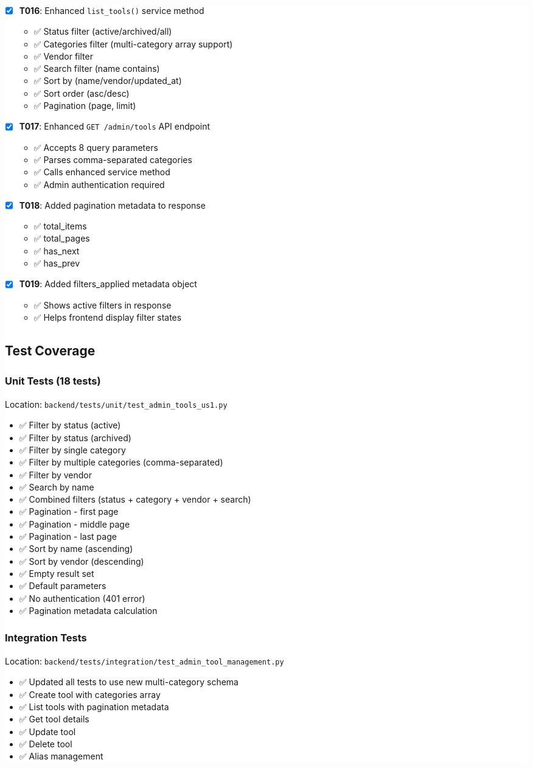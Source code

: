 - [x] **T016**: Enhanced `list_tools()` service method
  - ✅ Status filter (active/archived/all)
  - ✅ Categories filter (multi-category array support)
  - ✅ Vendor filter
  - ✅ Search filter (name contains)
  - ✅ Sort by (name/vendor/updated_at)
  - ✅ Sort order (asc/desc)
  - ✅ Pagination (page, limit)

- [x] **T017**: Enhanced `GET /admin/tools` API endpoint
  - ✅ Accepts 8 query parameters
  - ✅ Parses comma-separated categories
  - ✅ Calls enhanced service method
  - ✅ Admin authentication required

- [x] **T018**: Added pagination metadata to response
  - ✅ total_items
  - ✅ total_pages
  - ✅ has_next
  - ✅ has_prev

- [x] **T019**: Added filters_applied metadata object
  - ✅ Shows active filters in response
  - ✅ Helps frontend display filter states

## Test Coverage

### Unit Tests (18 tests)
Location: `backend/tests/unit/test_admin_tools_us1.py`

- ✅ Filter by status (active)
- ✅ Filter by status (archived)
- ✅ Filter by single category
- ✅ Filter by multiple categories (comma-separated)
- ✅ Filter by vendor
- ✅ Search by name
- ✅ Combined filters (status + category + vendor + search)
- ✅ Pagination - first page
- ✅ Pagination - middle page
- ✅ Pagination - last page
- ✅ Sort by name (ascending)
- ✅ Sort by vendor (descending)
- ✅ Empty result set
- ✅ Default parameters
- ✅ No authentication (401 error)
- ✅ Pagination metadata calculation

### Integration Tests
Location: `backend/tests/integration/test_admin_tool_management.py`

- ✅ Updated all tests to use new multi-category schema
- ✅ Create tool with categories array
- ✅ List tools with pagination metadata
- ✅ Get tool details
- ✅ Update tool
- ✅ Delete tool
- ✅ Alias management
